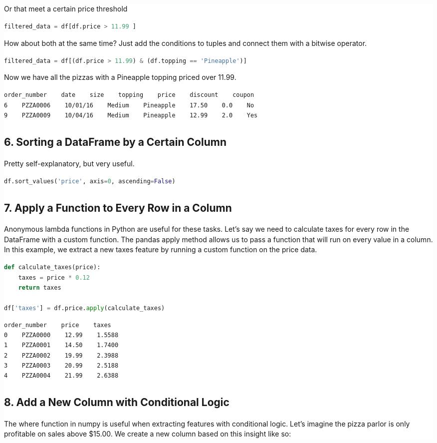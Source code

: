 Or that meet a certain price threshold

```python
filtered_data = df[df.price > 11.99 ]
```

How about both at the same time? Just add the conditions to tuples and connect them with a bitwise operator.

```python
filtered_data = df[(df.price > 11.99) & (df.topping == 'Pineapple')]
```

Now we have all the pizzas with a Pineapple topping priced over 11.99.

```text
order_number    date    size    topping    price    discount    coupon
6    PZZA0006    10/01/16    Medium    Pineapple    17.50    0.0    No
9    PZZA0009    10/04/16    Medium    Pineapple    12.99    2.0    Yes
```

## 6. Sorting a DataFrame by a Certain Column

Pretty self-explanatory, but very useful.

```python
df.sort_values('price', axis=0, ascending=False)
```

## 7. Apply a Function to Every Row in a Column

Anonymous lambda functions in Python are useful for these tasks. Let’s say we need to calculate taxes for every row in the DataFrame with a custom function. The pandas apply method allows us to pass a function that will run on every value in a column. In this example, we extract a new taxes feature by running a custom function on the price data.

```python
def calculate_taxes(price):
    taxes = price * 0.12
    return taxes

df['taxes'] = df.price.apply(calculate_taxes)
```

```text
order_number    price    taxes
0    PZZA0000    12.99    1.5588
1    PZZA0001    14.50    1.7400
2    PZZA0002    19.99    2.3988
3    PZZA0003    20.99    2.5188
4    PZZA0004    21.99    2.6388
```

## 8. Add a New Column with Conditional Logic

The where function in numpy is useful when extracting features with conditional logic. Let’s imagine the pizza parlor is only profitable on sales above $15.00. We create a new column based on this insight like so:
